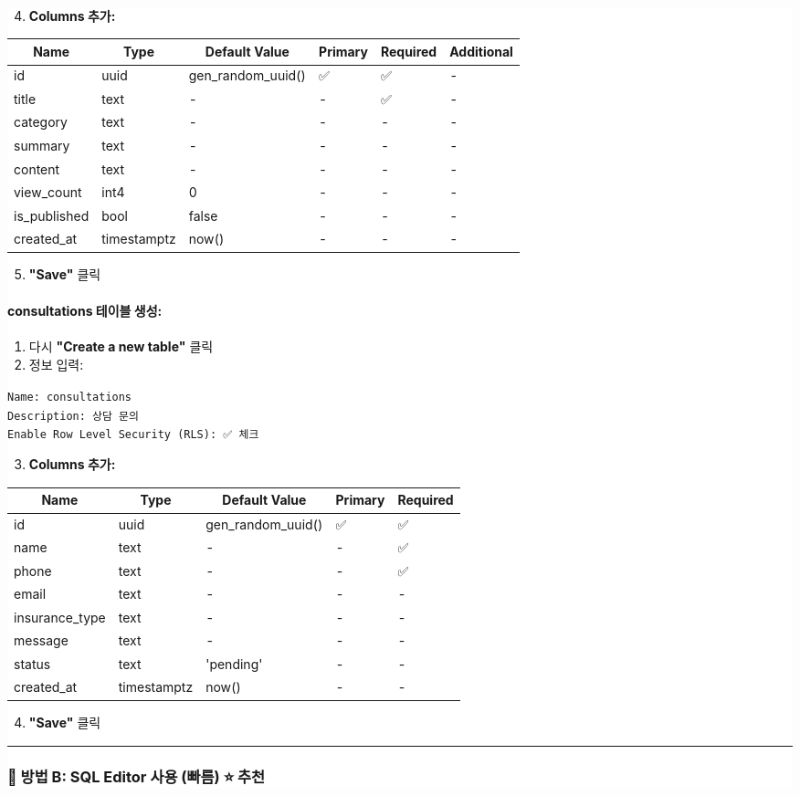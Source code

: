 4. **Columns 추가:**

| Name         | Type        | Default Value     | Primary | Required | Additional |
| ------------ | ----------- | ----------------- | ------- | -------- | ---------- |
| id           | uuid        | gen_random_uuid() | ✅      | ✅       | -          |
| title        | text        | -                 | -       | ✅       | -          |
| category     | text        | -                 | -       | -        | -          |
| summary      | text        | -                 | -       | -        | -          |
| content      | text        | -                 | -       | -        | -          |
| view_count   | int4        | 0                 | -       | -        | -          |
| is_published | bool        | false             | -       | -        | -          |
| created_at   | timestamptz | now()             | -       | -        | -          |

5. **"Save"** 클릭

#### consultations 테이블 생성:

1. 다시 **"Create a new table"** 클릭
2. 정보 입력:

```
Name: consultations
Description: 상담 문의
Enable Row Level Security (RLS): ✅ 체크
```

3. **Columns 추가:**

| Name           | Type        | Default Value     | Primary | Required |
| -------------- | ----------- | ----------------- | ------- | -------- |
| id             | uuid        | gen_random_uuid() | ✅      | ✅       |
| name           | text        | -                 | -       | ✅       |
| phone          | text        | -                 | -       | ✅       |
| email          | text        | -                 | -       | -        |
| insurance_type | text        | -                 | -       | -        |
| message        | text        | -                 | -       | -        |
| status         | text        | 'pending'         | -       | -        |
| created_at     | timestamptz | now()             | -       | -        |

4. **"Save"** 클릭

---

### 🎯 방법 B: SQL Editor 사용 (빠름) ⭐ 추천
